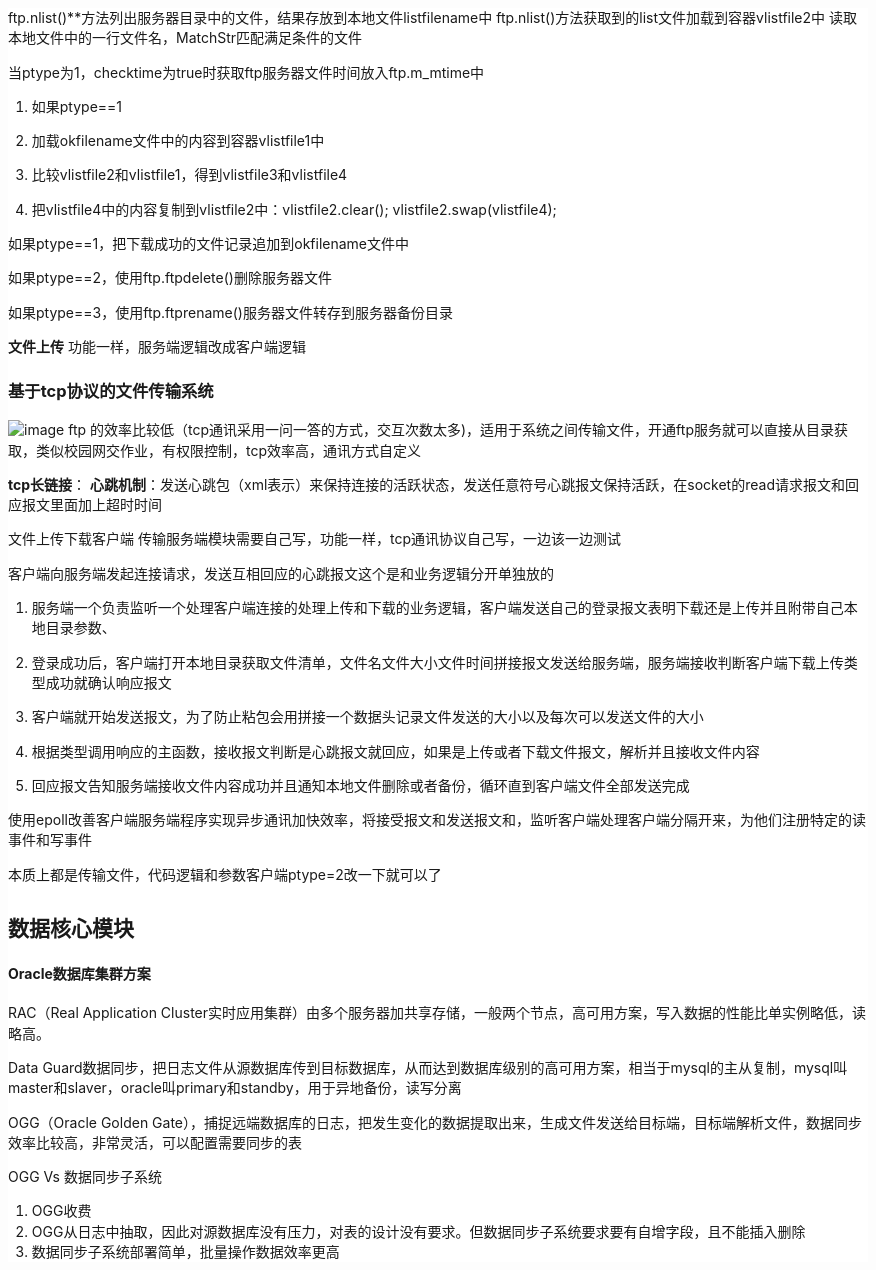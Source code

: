 ftp.nlist()**方法列出服务器目录中的文件，结果存放到本地文件listfilename中
ftp.nlist()方法获取到的list文件加载到容器vlistfile2中
读取本地文件中的一行文件名，MatchStr匹配满足条件的文件

当ptype为1，checktime为true时获取ftp服务器文件时间放入ftp.m_mtime中
1. 如果ptype==1
2. 加载okfilename文件中的内容到容器vlistfile1中

3. 比较vlistfile2和vlistfile1，得到vlistfile3和vlistfile4
4. 把vlistfile4中的内容复制到vlistfile2中：vlistfile2.clear(); vlistfile2.swap(vlistfile4);

如果ptype==1，把下载成功的文件记录追加到okfilename文件中

如果ptype==2，使用ftp.ftpdelete()删除服务器文件

如果ptype==3，使用ftp.ftprename()服务器文件转存到服务器备份目录

**文件上传**
功能一样，服务端逻辑改成客户端逻辑

### 基于tcp协议的文件传输系统
![image](https://img2023.cnblogs.com/blog/3124760/202311/3124760-20231123110901641-1070407622.png)
ftp 的效率比较低（tcp通讯采用一问一答的方式，交互次数太多)，适用于系统之间传输文件，开通ftp服务就可以直接从目录获取，类似校园网交作业，有权限控制，tcp效率高，通讯方式自定义

**tcp长链接**：
**心跳机制**：发送心跳包（xml表示）来保持连接的活跃状态，发送任意符号心跳报文保持活跃，在socket的read请求报文和回应报文里面加上超时时间

文件上传下载客户端 传输服务端模块需要自己写，功能一样，tcp通讯协议自己写，一边该一边测试

客户端向服务端发起连接请求，发送互相回应的心跳报文这个是和业务逻辑分开单独放的

1. 服务端一个负责监听一个处理客户端连接的处理上传和下载的业务逻辑，客户端发送自己的登录报文表明下载还是上传并且附带自己本地目录参数、
2. 登录成功后，客户端打开本地目录获取文件清单，文件名文件大小文件时间拼接报文发送给服务端，服务端接收判断客户端下载上传类型成功就确认响应报文
3. 客户端就开始发送报文，为了防止粘包会用拼接一个数据头记录文件发送的大小以及每次可以发送文件的大小
4. 根据类型调用响应的主函数，接收报文判断是心跳报文就回应，如果是上传或者下载文件报文，解析并且接收文件内容

6. 回应报文告知服务端接收文件内容成功并且通知本地文件删除或者备份，循环直到客户端文件全部发送完成

使用epoll改善客户端服务端程序实现异步通讯加快效率，将接受报文和发送报文和，监听客户端处理客户端分隔开来，为他们注册特定的读事件和写事件

本质上都是传输文件，代码逻辑和参数客户端ptype=2改一下就可以了


## 数据核心模块

#### Oracle数据库集群方案
RAC（Real Application Cluster实时应用集群）由多个服务器加共享存储，一般两个节点，高可用方案，写入数据的性能比单实例略低，读略高。

Data Guard数据同步，把日志文件从源数据库传到目标数据库，从而达到数据库级别的高可用方案，相当于mysql的主从复制，mysql叫master和slaver，oracle叫primary和standby，用于异地备份，读写分离

OGG（Oracle Golden Gate），捕捉远端数据库的日志，把发生变化的数据提取出来，生成文件发送给目标端，目标端解析文件，数据同步效率比较高，非常灵活，可以配置需要同步的表

OGG Vs 数据同步子系统
1. OGG收费
2. OGG从日志中抽取，因此对源数据库没有压力，对表的设计没有要求。但数据同步子系统要求要有自增字段，且不能插入删除
3. 数据同步子系统部署简单，批量操作数据效率更高
